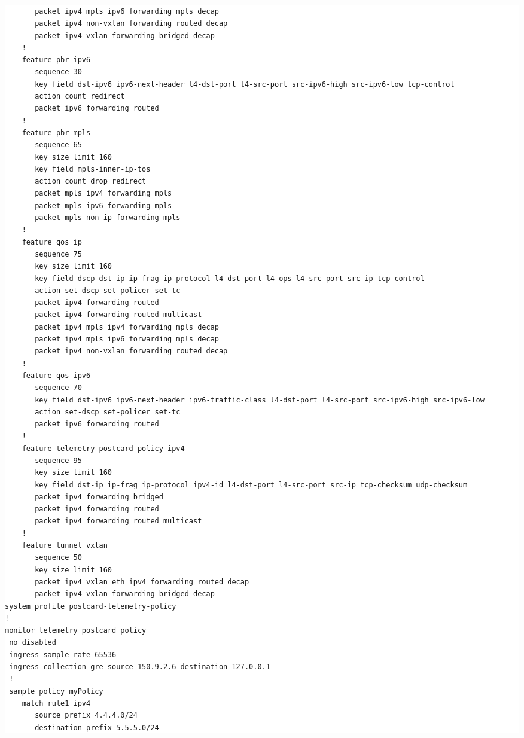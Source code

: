 ```eos
       packet ipv4 mpls ipv6 forwarding mpls decap
       packet ipv4 non-vxlan forwarding routed decap
       packet ipv4 vxlan forwarding bridged decap
    !
    feature pbr ipv6
       sequence 30
       key field dst-ipv6 ipv6-next-header l4-dst-port l4-src-port src-ipv6-high src-ipv6-low tcp-control
       action count redirect
       packet ipv6 forwarding routed
    !
    feature pbr mpls
       sequence 65
       key size limit 160
       key field mpls-inner-ip-tos
       action count drop redirect
       packet mpls ipv4 forwarding mpls
       packet mpls ipv6 forwarding mpls
       packet mpls non-ip forwarding mpls
    !
    feature qos ip
       sequence 75
       key size limit 160
       key field dscp dst-ip ip-frag ip-protocol l4-dst-port l4-ops l4-src-port src-ip tcp-control
       action set-dscp set-policer set-tc
       packet ipv4 forwarding routed
       packet ipv4 forwarding routed multicast
       packet ipv4 mpls ipv4 forwarding mpls decap
       packet ipv4 mpls ipv6 forwarding mpls decap
       packet ipv4 non-vxlan forwarding routed decap
    !
    feature qos ipv6
       sequence 70
       key field dst-ipv6 ipv6-next-header ipv6-traffic-class l4-dst-port l4-src-port src-ipv6-high src-ipv6-low
       action set-dscp set-policer set-tc
       packet ipv6 forwarding routed
    !
    feature telemetry postcard policy ipv4
       sequence 95
       key size limit 160
       key field dst-ip ip-frag ip-protocol ipv4-id l4-dst-port l4-src-port src-ip tcp-checksum udp-checksum
       packet ipv4 forwarding bridged
       packet ipv4 forwarding routed
       packet ipv4 forwarding routed multicast
    !
    feature tunnel vxlan
       sequence 50
       key size limit 160
       packet ipv4 vxlan eth ipv4 forwarding routed decap
       packet ipv4 vxlan forwarding bridged decap
system profile postcard-telemetry-policy
!
monitor telemetry postcard policy
 no disabled
 ingress sample rate 65536
 ingress collection gre source 150.9.2.6 destination 127.0.0.1
 !
 sample policy myPolicy
    match rule1 ipv4
       source prefix 4.4.4.0/24
       destination prefix 5.5.5.0/24
```